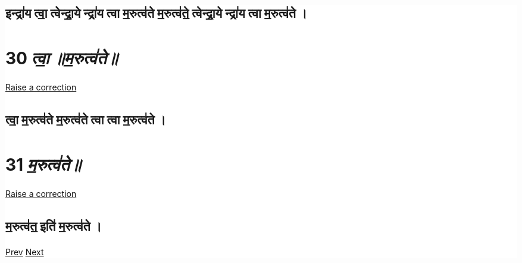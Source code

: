 ## इन्द्रा॑य त्वा॒ त्वेन्द्रा॒ये न्द्रा॑य त्वा म॒रुत्व॑ते म॒रुत्व॑ते॒ त्वेन्द्रा॒ये न्द्रा॑य त्वा म॒रुत्व॑ते । ##


# 30  _त्वा॒ ॥म॒रुत्व॑ते॥_ #  



 [Raise a correction](https://github.com/Lab45-RnD-5GSmartEdge/automation/issues/new?title=TS+1.4.18.1-30&body=%E0%A4%A4%E0%A5%8D%E0%A4%B5%E0%A4%BE%E0%A5%92+%E0%A5%A5%E0%A4%AE%E0%A5%92%E0%A4%B0%E0%A5%81%E0%A4%A4%E0%A5%8D%E0%A4%B5%E0%A5%91%E0%A4%A4%E0%A5%87%E0%A5%A5%0A%0A%0A%E0%A4%A4%E0%A5%8D%E0%A4%B5%E0%A4%BE%E0%A5%92+%E0%A4%AE%E0%A5%92%E0%A4%B0%E0%A5%81%E0%A4%A4%E0%A5%8D%E0%A4%B5%E0%A5%91%E0%A4%A4%E0%A5%87+%E0%A4%AE%E0%A5%92%E0%A4%B0%E0%A5%81%E0%A4%A4%E0%A5%8D%E0%A4%B5%E0%A5%91%E0%A4%A4%E0%A5%87+%E0%A4%A4%E0%A5%8D%E0%A4%B5%E0%A4%BE+%E0%A4%A4%E0%A5%8D%E0%A4%B5%E0%A4%BE+%E0%A4%AE%E0%A5%92%E0%A4%B0%E0%A5%81%E0%A4%A4%E0%A5%8D%E0%A4%B5%E0%A5%91%E0%A4%A4%E0%A5%87+%E0%A5%A4)

## त्वा॒ म॒रुत्व॑ते म॒रुत्व॑ते त्वा त्वा म॒रुत्व॑ते । ##


# 31  _म॒रुत्व॑ते॥_ #  



 [Raise a correction](https://github.com/Lab45-RnD-5GSmartEdge/automation/issues/new?title=TS+1.4.18.1-31&body=%E0%A4%AE%E0%A5%92%E0%A4%B0%E0%A5%81%E0%A4%A4%E0%A5%8D%E0%A4%B5%E0%A5%91%E0%A4%A4%E0%A5%87%E0%A5%A5%0A%0A%0A%E0%A4%AE%E0%A5%92%E0%A4%B0%E0%A5%81%E0%A4%A4%E0%A5%8D%E0%A4%B5%E0%A5%91%E0%A4%A4%E0%A5%92+%E0%A4%87%E0%A4%A4%E0%A4%BF%E0%A5%91+%E0%A4%AE%E0%A5%92%E0%A4%B0%E0%A5%81%E0%A4%A4%E0%A5%8D%E0%A4%B5%E0%A5%91%E0%A4%A4%E0%A5%87+%E0%A5%A4)

## म॒रुत्व॑त॒ इति॑ म॒रुत्व॑ते । ##

[Prev](TS_1.4.17.1)  [Next](TS_1.4.19.1 )
